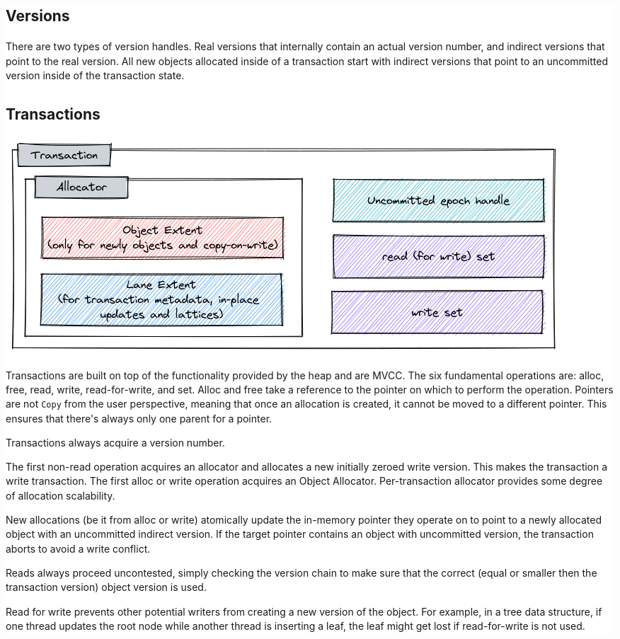 ## Versions

There are two types of version handles. Real versions that internally
contain an actual version number, and indirect versions that point to the
real version.
All new objects allocated inside of a transaction start with indirect versions
that point to an uncommitted version inside of the transaction state.

## Transactions

![versions](images/onesie-tx-state.png)

Transactions are built on top of the functionality provided by the heap and are MVCC.
The six fundamental operations are: alloc, free, read, write, read-for-write, and set.
Alloc and free take a reference to the pointer on which to perform the operation.
Pointers are not `Copy` from the user perspective, meaning that once an
allocation is created, it cannot be moved to a different pointer. This ensures
that there's always only one parent for a pointer.

Transactions always acquire a version number.

The first non-read operation acquires an allocator and allocates a new
initially zeroed write version. This makes the transaction a write transaction.
The first alloc or write operation acquires an Object Allocator. Per-transaction
allocator provides some degree of allocation scalability.

New allocations (be it from alloc or write) atomically update
the in-memory pointer they operate on to point to a newly allocated object
with an uncommitted indirect version.
If the target pointer contains an object with uncommitted version, the
transaction aborts to avoid a write conflict.

Reads always proceed uncontested, simply checking the version chain to make
sure that the correct (equal or smaller then the transaction version) object
version is used.

Read for write prevents other potential writers from creating a new version
of the object. For example, in a tree data structure, if one thread updates
the root node while another thread is inserting a leaf, the leaf might get
lost if read-for-write is not used.
